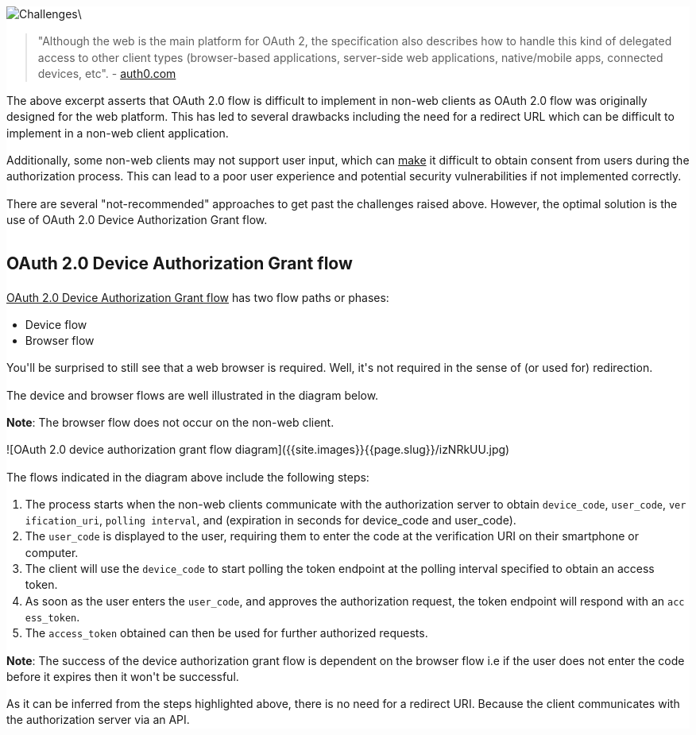 ![Challenges]({{site.images}}{{page.slug}}/challenge.png)\

> "Although the web is the main platform for OAuth 2, the specification also describes how to handle this kind of delegated access to other client types (browser-based applications, server-side web applications, native/mobile apps, connected devices, etc". - [auth0.com](https://auth0.com/intro-to-iam/what-is-oauth-2)

The above excerpt asserts that OAuth 2.0 flow is difficult to implement in non-web clients as OAuth 2.0 flow was originally designed for the web platform. This has led to several drawbacks including the need for a redirect URL which can be difficult to implement in a non-web client application.

Additionally, some non-web clients may not support user input, which can [make](/blog/makefiles-on-windows) it difficult to obtain consent from users during the authorization process. This can lead to a poor user experience and potential security vulnerabilities if not implemented correctly.

There are several "not-recommended" approaches to get past the challenges raised above. However, the optimal solution is the use of OAuth 2.0 Device Authorization Grant flow.

## OAuth 2.0 Device Authorization Grant flow

[OAuth 2.0 Device Authorization Grant flow](https://www.rfc-editor.org/rfc/rfc8628#page-3) has two flow paths or phases:

- Device flow
- Browser flow

You'll be surprised to still see that a web browser is required. Well, it's not required in the sense of (or used for) redirection.

The device and browser flows are well illustrated in the diagram below.

**Note**: The browser flow does not occur on the non-web client.

<div class="wide">
![OAuth 2.0 device authorization grant flow diagram]({{site.images}}{{page.slug}}/izNRkUU.jpg)
</div>

The flows indicated in the diagram above include the following steps:

1. The process starts when the non-web clients communicate with the authorization server to obtain `device_code`, `user_code`, `verification_uri`, `polling interval`, and (expiration in seconds for device_code and user_code).
2. The `user_code` is displayed to the user, requiring them to enter the code at the verification URI on their smartphone or computer.
3. The client will use the `device_code` to start polling the token endpoint at the polling interval specified to obtain an access token.
4. As soon as the user enters the `user_code`, and approves the authorization request, the token endpoint will respond with an `access_token`.
5. The `access_token` obtained can then be used for further authorized requests.

**Note**: The success of the device authorization grant flow is dependent on the browser flow i.e if the user does not enter the code before it expires then it won't be successful.

As it can be inferred from the steps highlighted above, there is no need for a redirect URI. Because the client communicates with the authorization server via an API.
